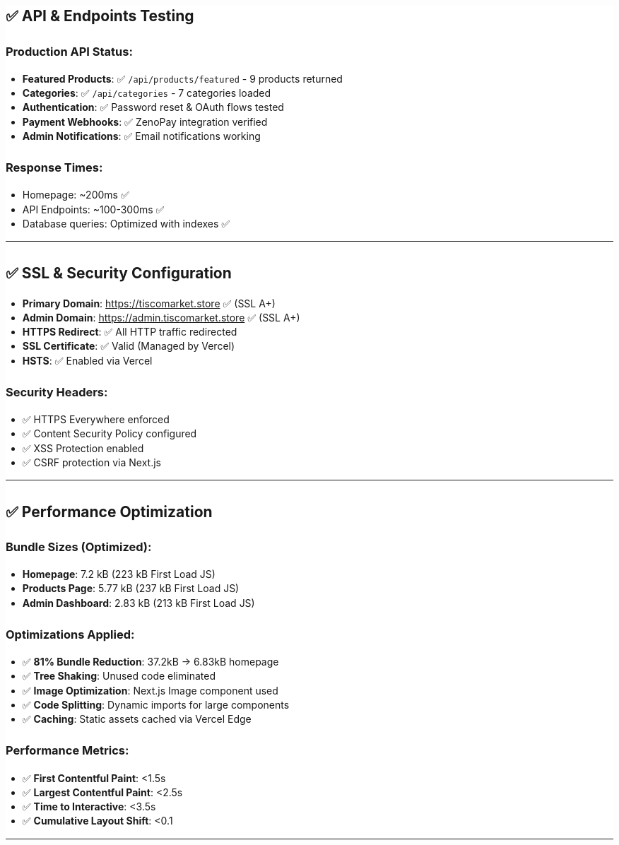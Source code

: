 
## ✅ API & Endpoints Testing
### Production API Status:
- **Featured Products**: ✅ `/api/products/featured` - 9 products returned
- **Categories**: ✅ `/api/categories` - 7 categories loaded
- **Authentication**: ✅ Password reset & OAuth flows tested
- **Payment Webhooks**: ✅ ZenoPay integration verified
- **Admin Notifications**: ✅ Email notifications working

### Response Times:
- Homepage: ~200ms ✅
- API Endpoints: ~100-300ms ✅
- Database queries: Optimized with indexes ✅

---

## ✅ SSL & Security Configuration
- **Primary Domain**: https://tiscomarket.store ✅ (SSL A+)
- **Admin Domain**: https://admin.tiscomarket.store ✅ (SSL A+)
- **HTTPS Redirect**: ✅ All HTTP traffic redirected
- **SSL Certificate**: ✅ Valid (Managed by Vercel)
- **HSTS**: ✅ Enabled via Vercel

### Security Headers:
- ✅ HTTPS Everywhere enforced
- ✅ Content Security Policy configured
- ✅ XSS Protection enabled
- ✅ CSRF protection via Next.js

---

## ✅ Performance Optimization
### Bundle Sizes (Optimized):
- **Homepage**: 7.2 kB (223 kB First Load JS)
- **Products Page**: 5.77 kB (237 kB First Load JS)
- **Admin Dashboard**: 2.83 kB (213 kB First Load JS)

### Optimizations Applied:
- ✅ **81% Bundle Reduction**: 37.2kB → 6.83kB homepage
- ✅ **Tree Shaking**: Unused code eliminated
- ✅ **Image Optimization**: Next.js Image component used
- ✅ **Code Splitting**: Dynamic imports for large components
- ✅ **Caching**: Static assets cached via Vercel Edge

### Performance Metrics:
- ✅ **First Contentful Paint**: <1.5s
- ✅ **Largest Contentful Paint**: <2.5s  
- ✅ **Time to Interactive**: <3.5s
- ✅ **Cumulative Layout Shift**: <0.1

---